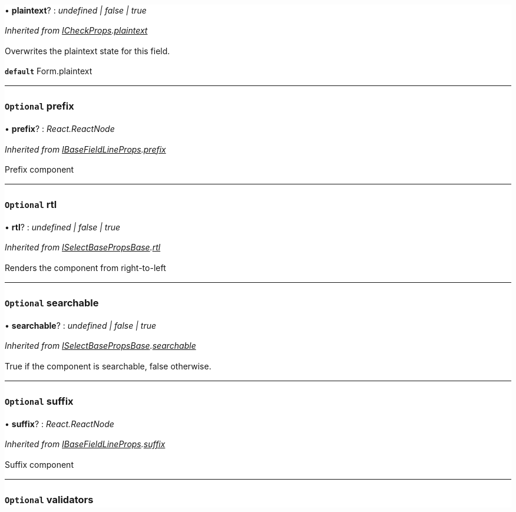• **plaintext**? : *undefined | false | true*

*Inherited from [ICheckProps](_components_check_check_types_.icheckprops.md).[plaintext](_components_check_check_types_.icheckprops.md#optional-plaintext)*

Overwrites the plaintext state for this field.

**`default`** Form.plaintext

___

### `Optional` prefix

• **prefix**? : *React.ReactNode*

*Inherited from [IBaseFieldLineProps](_components_fieldline_fieldline_types_.ibasefieldlineprops.md).[prefix](_components_fieldline_fieldline_types_.ibasefieldlineprops.md#optional-prefix)*

Prefix component

___

### `Optional` rtl

• **rtl**? : *undefined | false | true*

*Inherited from [ISelectBasePropsBase](_components_select_selectbase_selectbase_types_.iselectbasepropsbase.md).[rtl](_components_select_selectbase_selectbase_types_.iselectbasepropsbase.md#optional-rtl)*

Renders the component from right-to-left

___

### `Optional` searchable

• **searchable**? : *undefined | false | true*

*Inherited from [ISelectBasePropsBase](_components_select_selectbase_selectbase_types_.iselectbasepropsbase.md).[searchable](_components_select_selectbase_selectbase_types_.iselectbasepropsbase.md#optional-searchable)*

True if the component is searchable, false otherwise.

___

### `Optional` suffix

• **suffix**? : *React.ReactNode*

*Inherited from [IBaseFieldLineProps](_components_fieldline_fieldline_types_.ibasefieldlineprops.md).[suffix](_components_fieldline_fieldline_types_.ibasefieldlineprops.md#optional-suffix)*

Suffix component

___

### `Optional` validators
